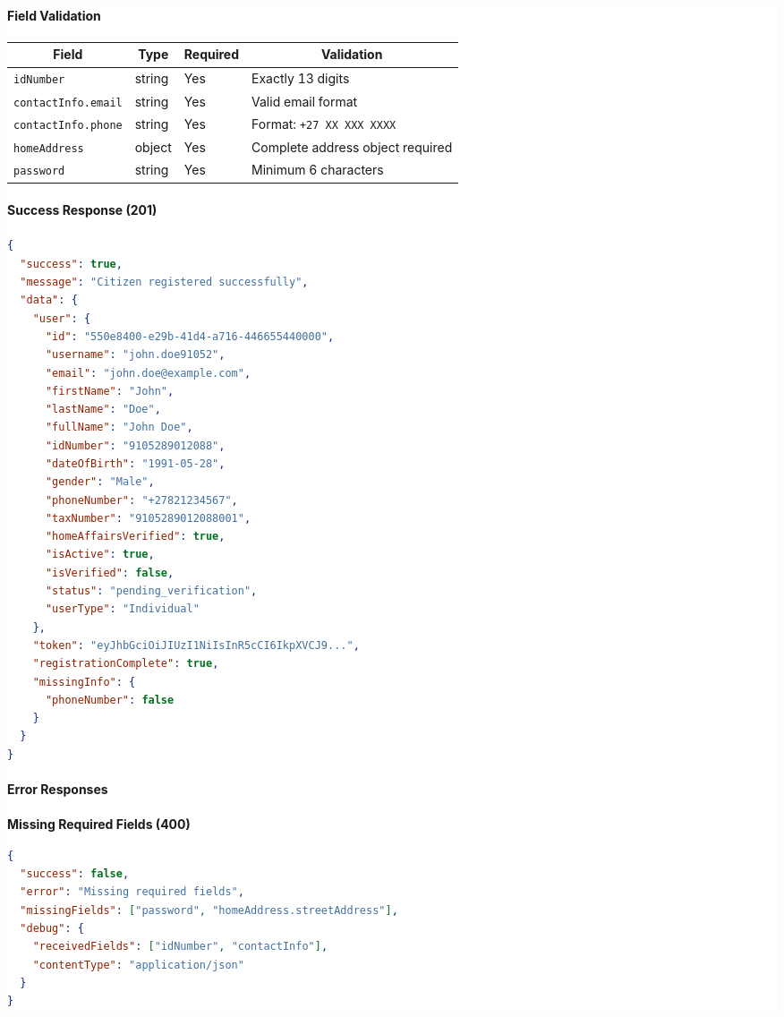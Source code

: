 #### Field Validation

| Field | Type | Required | Validation |
|-------|------|----------|------------|
| `idNumber` | string | Yes | Exactly 13 digits |
| `contactInfo.email` | string | Yes | Valid email format |
| `contactInfo.phone` | string | Yes | Format: `+27 XX XXX XXXX` |
| `homeAddress` | object | Yes | Complete address object required |
| `password` | string | Yes | Minimum 6 characters |

#### Success Response (201)

```json
{
  "success": true,
  "message": "Citizen registered successfully",
  "data": {
    "user": {
      "id": "550e8400-e29b-41d4-a716-446655440000",
      "username": "john.doe91052",
      "email": "john.doe@example.com",
      "firstName": "John",
      "lastName": "Doe",
      "fullName": "John Doe",
      "idNumber": "9105289012088",
      "dateOfBirth": "1991-05-28",
      "gender": "Male",
      "phoneNumber": "+27821234567",
      "taxNumber": "9105289012088001",
      "homeAffairsVerified": true,
      "isActive": true,
      "isVerified": false,
      "status": "pending_verification",
      "userType": "Individual"
    },
    "token": "eyJhbGciOiJIUzI1NiIsInR5cCI6IkpXVCJ9...",
    "registrationComplete": true,
    "missingInfo": {
      "phoneNumber": false
    }
  }
}
```

#### Error Responses

**Missing Required Fields (400)**
```json
{
  "success": false,
  "error": "Missing required fields",
  "missingFields": ["password", "homeAddress.streetAddress"],
  "debug": {
    "receivedFields": ["idNumber", "contactInfo"],
    "contentType": "application/json"
  }
}
```
